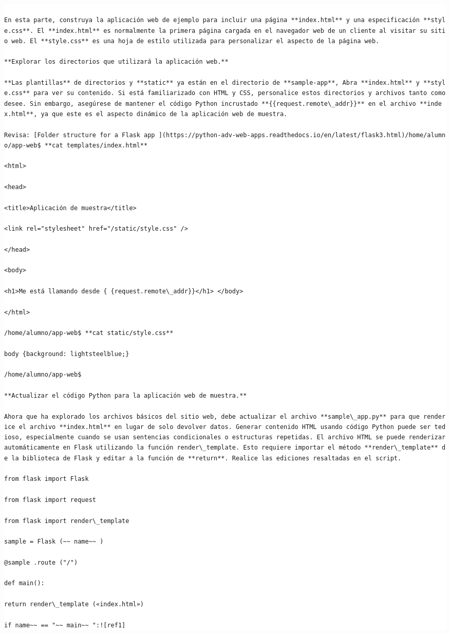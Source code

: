 ```

En esta parte, construya la aplicación web de ejemplo para incluir una página **index.html** y una especificación **style.css**. El **index.html** es normalmente la primera página cargada en el navegador web de un cliente al visitar su sitio web. El **style.css** es una hoja de estilo utilizada para personalizar el aspecto de la página web.

**Explorar los directorios que utilizará la aplicación web.**

**Las plantillas** de directorios y **static** ya están en el directorio de **sample-app**, Abra **index.html** y **style.css** para ver su contenido. Si está familiarizado con HTML y CSS, personalice estos directorios y archivos tanto como desee. Sin embargo, asegúrese de mantener el código Python incrustado **{{request.remote\_addr}}** en el archivo **index.html**, ya que este es el aspecto dinámico de la aplicación web de muestra.

Revisa: [Folder structure for a Flask app ](https://python-adv-web-apps.readthedocs.io/en/latest/flask3.html)/home/alumno/app-web$ **cat templates/index.html**

<html>

<head>

<title>Aplicación de muestra</title>

<link rel="stylesheet" href="/static/style.css" />

</head>

<body>

<h1>Me está llamando desde { {request.remote\_addr}}</h1> </body>

</html>

/home/alumno/app-web$ **cat static/style.css**

body {background: lightsteelblue;}

/home/alumno/app-web$

**Actualizar el código Python para la aplicación web de muestra.**

Ahora que ha explorado los archivos básicos del sitio web, debe actualizar el archivo **sample\_app.py** para que renderice el archivo **index.html** en lugar de solo devolver datos. Generar contenido HTML usando código Python puede ser tedioso, especialmente cuando se usan sentencias condicionales o estructuras repetidas. El archivo HTML se puede renderizar automáticamente en Flask utilizando la función render\_template. Esto requiere importar el método **render\_template** de la biblioteca de Flask y editar a la función de **return**. Realice las ediciones resaltadas en el script.

from flask import Flask

from flask import request

from flask import render\_template

sample = Flask (~~ name~~ )

@sample .route ("/")

def main():

return render\_template («index.html»)

if name~~ == "~~ main~~ ":![ref1]
```